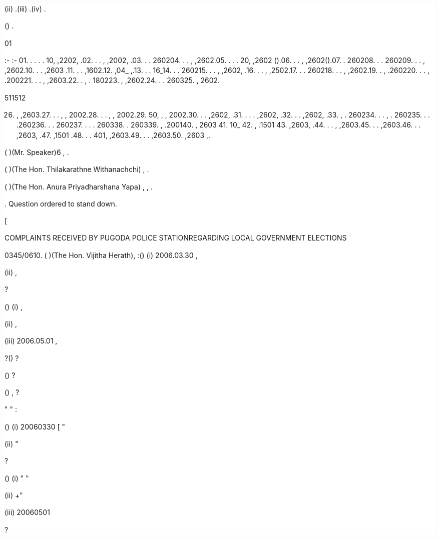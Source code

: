 (ii) .(iii) .(iv) .

() .

01

:- :- 01. . . . . 10, ,2202, .02. . . , ,2002, .03. . . 260204. . . , ,2602.05. . . . 20, ,2602 ().06. . . , ,2602().07. . 260208. . . 260209. . . , ,2602.10. . . ,2603 .11. . . ,1602.12. ,04_ ,.13. . . 16_14. . . 260215. . . , ,2602, .16. . . , ,2502.17. . . 260218. . . , ,2602.19. . , .260220. . . , .200221. . . , ,2603.22. . , . 180223. , ,2602.24. . . 260325. , 2602.

511512

26. , ,2603.27. . . , , 2002.28. . . , , 2002.29. 50, , , 2002.30. . . ,2602, .31. . . . ,2602, .32. . . ,2602, .33. , . 260234. . . , . 260235. . . .260236. . . 260237. . . . 260338. . 260339. , .200140. , 2603 41. 10_ 42. , .1501 43. ,2603, .44. . . , ,2603.45. . . ,2603.46. . . ,2603, .47. ,1501 .48. . . 401, ,2603.49. . . ,2603.50. ,2603 ,.

( )(Mr. Speaker)6 , .

( )(The Hon. Thilakarathne Withanachchi) , .

( )(The Hon. Anura Priyadharshana Yapa) , , .

. Question ordered to stand down.

[

COMPLAINTS RECEIVED BY PUGODA POLICE STATIONREGARDING LOCAL GOVERNMENT ELECTIONS

0345/0610. ( )(The Hon. Vijitha Herath), :() (i) 2006.03.30 ,

(ii) ,

?

() (i) ,

(ii) ,

(iii) 2006.05.01 ,

?() ?

() ?

() , ?

" " :

() (i) 20060330 [ "

(ii) "

?

() (i) " "

(ii) +"

(iii) 20060501

?
